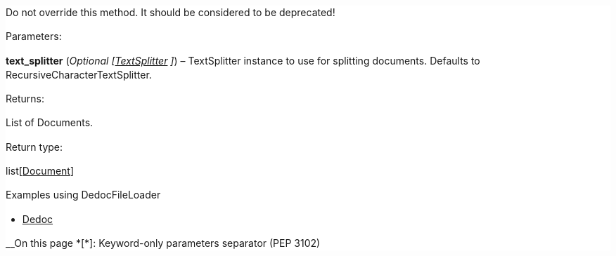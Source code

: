 Do not override this method. It should be considered to be deprecated\!

Parameters:     

**text\_splitter** \(_Optional_ _\[_[_TextSplitter_](https://python.langchain.com/api_reference/text_splitters/base/langchain_text_splitters.base.TextSplitter.html#langchain_text_splitters.base.TextSplitter "langchain_text_splitters.base.TextSplitter") _\]_\) – TextSplitter instance to use for splitting documents. Defaults to RecursiveCharacterTextSplitter.

Returns:     

List of Documents.

Return type:     

list\[[Document](https://python.langchain.com/api_reference/core/documents/langchain_core.documents.base.Document.html#langchain_core.documents.base.Document "langchain_core.documents.base.Document")\]

Examples using DedocFileLoader

  * [Dedoc](https://python.langchain.com/docs/integrations/document_loaders/dedoc/)

__On this page   *[\*]: Keyword-only parameters separator (PEP 3102)